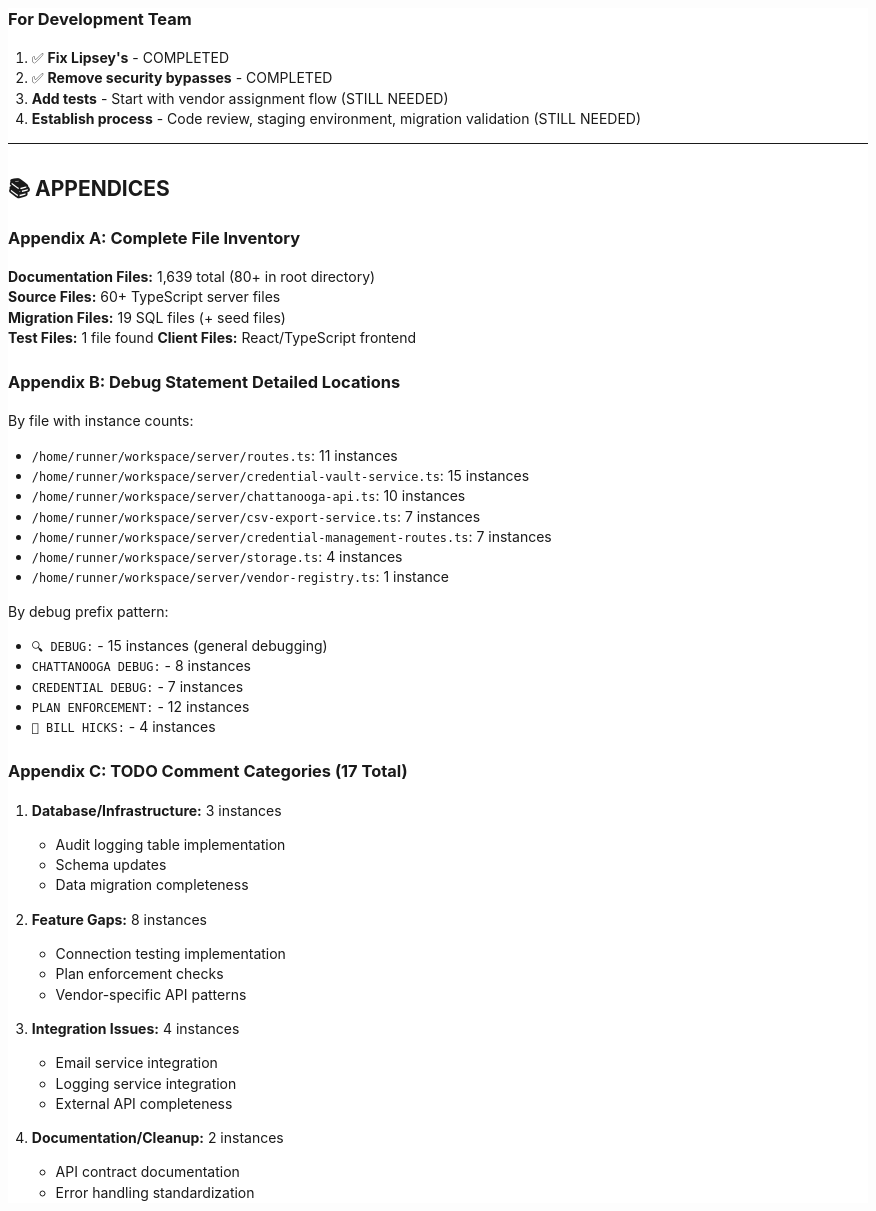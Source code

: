 ### For Development Team
1. ✅ **Fix Lipsey's** - COMPLETED
2. ✅ **Remove security bypasses** - COMPLETED
3. **Add tests** - Start with vendor assignment flow (STILL NEEDED)
4. **Establish process** - Code review, staging environment, migration validation (STILL NEEDED)

---

## 📚 APPENDICES

### Appendix A: Complete File Inventory
**Documentation Files:** 1,639 total (80+ in root directory)  
**Source Files:** 60+ TypeScript server files  
**Migration Files:** 19 SQL files (+ seed files)  
**Test Files:** 1 file found
**Client Files:** React/TypeScript frontend

### Appendix B: Debug Statement Detailed Locations
By file with instance counts:
- `/home/runner/workspace/server/routes.ts`: 11 instances
- `/home/runner/workspace/server/credential-vault-service.ts`: 15 instances
- `/home/runner/workspace/server/chattanooga-api.ts`: 10 instances
- `/home/runner/workspace/server/csv-export-service.ts`: 7 instances
- `/home/runner/workspace/server/credential-management-routes.ts`: 7 instances
- `/home/runner/workspace/server/storage.ts`: 4 instances
- `/home/runner/workspace/server/vendor-registry.ts`: 1 instance

By debug prefix pattern:
- `🔍 DEBUG:` - 15 instances (general debugging)
- `CHATTANOOGA DEBUG:` - 8 instances
- `CREDENTIAL DEBUG:` - 7 instances
- `PLAN ENFORCEMENT:` - 12 instances
- `🔧 BILL HICKS:` - 4 instances

### Appendix C: TODO Comment Categories (17 Total)
1. **Database/Infrastructure:** 3 instances
   - Audit logging table implementation
   - Schema updates
   - Data migration completeness

2. **Feature Gaps:** 8 instances  
   - Connection testing implementation
   - Plan enforcement checks
   - Vendor-specific API patterns

3. **Integration Issues:** 4 instances
   - Email service integration
   - Logging service integration
   - External API completeness

4. **Documentation/Cleanup:** 2 instances
   - API contract documentation
   - Error handling standardization
